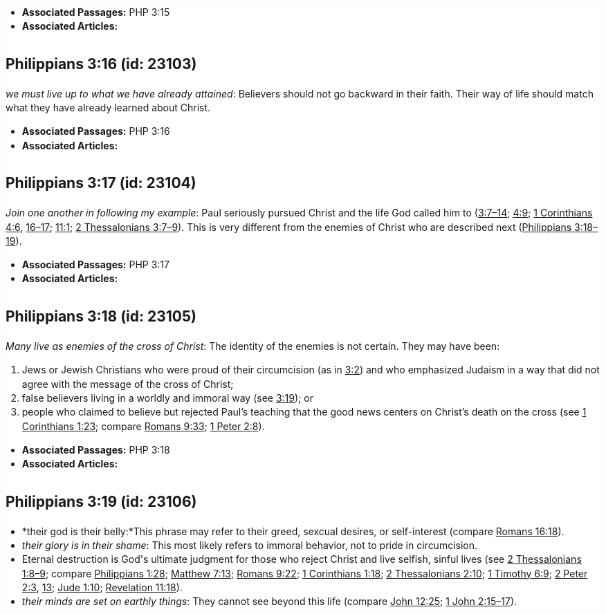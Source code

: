 * **Associated Passages:** PHP 3:15
* **Associated Articles:** 

## Philippians 3:16 (id: 23103)

*we must live up to what we have already attained*: Believers should not go backward in their faith. Their way of life should match what they have already learned about Christ.

* **Associated Passages:** PHP 3:16
* **Associated Articles:** 

## Philippians 3:17 (id: 23104)

*Join one another in following my example*: Paul seriously pursued Christ and the life God called him to ([3:7–14](https://ref.ly/Phil3:7-Phil3:14); [4:9](https://ref.ly/Phil4:9); [1 Corinthians 4:6](https://ref.ly/1Cor4:6), [16–17](https://ref.ly/1Cor4:16-1Cor4:17); [11:1](https://ref.ly/1Cor11:1); [2 Thessalonians 3:7–9](https://ref.ly/2Thess3:7-2Thess3:9)). This is very different from the enemies of Christ who are described next ([Philippians 3:18–19](https://ref.ly/Phil3:18-Phil3:19)).

* **Associated Passages:** PHP 3:17
* **Associated Articles:** 

## Philippians 3:18 (id: 23105)

*Many live as enemies of the cross of Christ*: The identity of the enemies is not certain. They may have been: 

1. Jews or Jewish Christians who were proud of their circumcision (as in [3:2](https://ref.ly/Phil3:2)) and who emphasized Judaism in a way that did not agree with the message of the cross of Christ;
2. false believers living in a worldly and immoral way (see [3:19](https://ref.ly/Phil3:19)); or
3. people who claimed to believe but rejected Paul’s teaching that the good news centers on Christ’s death on the cross (see [1 Corinthians 1:23](https://ref.ly/1Cor1:23); compare [Romans 9:33](https://ref.ly/Rom9:33); [1 Peter 2:8](https://ref.ly/1Pet2:8)).

* **Associated Passages:** PHP 3:18
* **Associated Articles:** 

## Philippians 3:19 (id: 23106)

* *their god is their belly:*This phrase may refer to their greed, sexcual desires, or self\-interest (compare [Romans 16:18](https://ref.ly/Rom16:18)).
* *their glory is in their shame*: This most likely refers to immoral behavior, not to pride in circumcision.
* Eternal destruction is God's ultimate judgment for those who reject Christ and live selfish, sinful lives (see [2 Thessalonians 1:8–9](https://ref.ly/2Thess1:8-2Thess1:9); compare [Philippians 1:28](https://ref.ly/Phil1:28); [Matthew 7:13](https://ref.ly/Matt7:13); [Romans 9:22](https://ref.ly/Rom9:22); [1 Corinthians 1:18](https://ref.ly/1Cor1:18); [2 Thessalonians 2:10](https://ref.ly/2Thess2:10); [1 Timothy 6:9](https://ref.ly/1Tim6:9); [2 Peter 2:3](https://ref.ly/2Pet2:3), [13](https://ref.ly/2Pet2:13); [Jude 1:10](https://ref.ly/Jude1:10); [Revelation 11:18](https://ref.ly/Rev11:18)).
* *their minds are set on earthly things*: They cannot see beyond this life (compare [John 12:25](https://ref.ly/John12:25); [1 John 2:15–17](https://ref.ly/1John2:15-1John2:17)).
